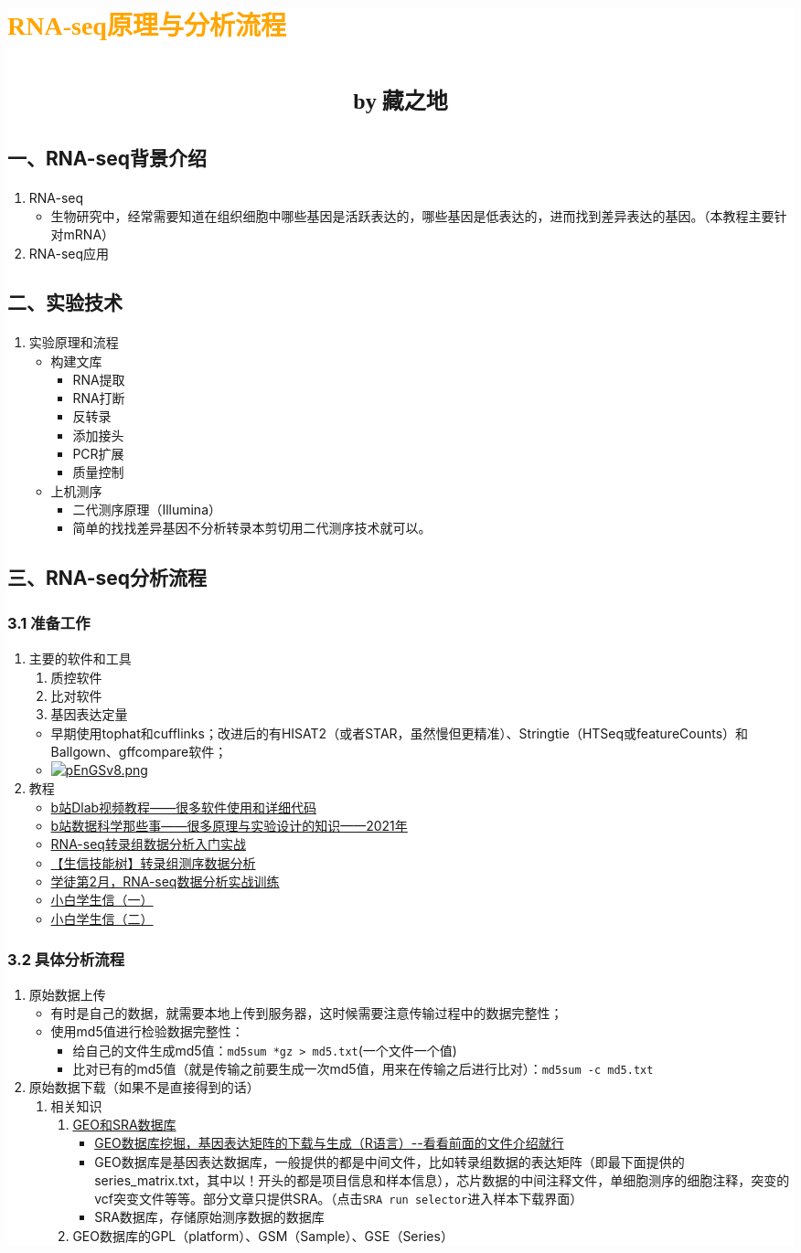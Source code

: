 # <font face="仿宋" color=orange>RNA-seq原理与分析流程</font>
#  <center><font face="楷体" size=5>by 藏之地</font></center>
## 一、RNA-seq背景介绍
1. RNA-seq
   - 生物研究中，经常需要知道在组织细胞中哪些基因是活跃表达的，哪些基因是低表达的，进而找到差异表达的基因。（本教程主要针对mRNA）
2. RNA-seq应用
## 二、实验技术
1. 实验原理和流程
   - 构建文库
     - RNA提取
     - RNA打断
     - 反转录
     - 添加接头
     - PCR扩展
     - 质量控制
   - 上机测序
     - 二代测序原理（Illumina）
     - 简单的找找差异基因不分析转录本剪切用二代测序技术就可以。
## 三、RNA-seq分析流程
### 3.1 准备工作
1. 主要的软件和工具
   1. 质控软件
   2. 比对软件
   3. 基因表达定量
   - 早期使用tophat和cufflinks；改进后的有HISAT2（或者STAR，虽然慢但更精准）、Stringtie（HTSeq或featureCounts）和Ballgown、gffcompare软件；
   - <a href="https://imgse.com/i/pEnGSv8"><img src="https://s21.ax1x.com/2025/02/10/pEnGSv8.png" alt="pEnGSv8.png" border="0"></a>
2. 教程
   - [b站Dlab视频教程——很多软件使用和详细代码](https://www.bilibili.com/video/BV1Jt4y157qA?spm_id_from=333.788.videopod.episodes&vd_source=2523c7055f0985a7f47ca59739b6b086&p=3)
   - [b站数据科学那些事——很多原理与实验设计的知识——2021年](https://www.bilibili.com/video/BV1t34y1U7zW/?spm_id_from=333.337.search-card.all.click&vd_source=2523c7055f0985a7f47ca59739b6b086)
   - [RNA-seq转录组数据分析入门实战](https://www.bilibili.com/video/BV1KJ411p7WN?spm_id_from=333.788.player.switch&vd_source=2523c7055f0985a7f47ca59739b6b086&p=6)
   - [【生信技能树】转录组测序数据分析](https://www.bilibili.com/video/BV12s41137HY?spm_id_from=333.788.videopod.episodes&vd_source=2523c7055f0985a7f47ca59739b6b086&p=4)
   - [学徒第2月，RNA-seq数据分析实战训练](https://mubu.com/doc/38y7pmgzLg)
   - [小白学生信（一）](https://mp.weixin.qq.com/s/_lc-pEMeQP-pSATWKVhITA)
   - [小白学生信（二）](https://mp.weixin.qq.com/s/q-wKhmPuDc968eGlttTHHA)
### 3.2 具体分析流程
1. 原始数据上传
    - 有时是自己的数据，就需要本地上传到服务器，这时候需要注意传输过程中的数据完整性； 
    - 使用md5值进行检验数据完整性：
        - 给自己的文件生成md5值：`md5sum *gz > md5.txt`(一个文件一个值)
        - 比对已有的md5值（就是传输之前要生成一次md5值，用来在传输之后进行比对）：`md5sum -c md5.txt`
2. 原始数据下载（如果不是直接得到的话）
    1. 相关知识
        1. [GEO和SRA数据库](https://phantom-aria.github.io/2022/05/04/a.html)
            - [GEO数据库挖掘，基因表达矩阵的下载与生成（R语言）--看看前面的文件介绍就行](https://www.bilibili.com/video/BV1A94y1f7Ec/?spm_id_from=333.337.search-card.all.click&vd_source=2523c7055f0985a7f47ca59739b6b086)
            - GEO数据库是基因表达数据库，一般提供的都是中间文件，比如转录组数据的表达矩阵（即最下面提供的series_matrix.txt，其中以！开头的都是项目信息和样本信息），芯片数据的中间注释文件，单细胞测序的细胞注释，突变的vcf突变文件等等。部分文章只提供SRA。（点击`SRA run selector`进入样本下载界面） 
           - SRA数据库，存储原始测序数据的数据库
        2. GEO数据库的GPL（platform）、GSM（Sample）、GSE（Series）